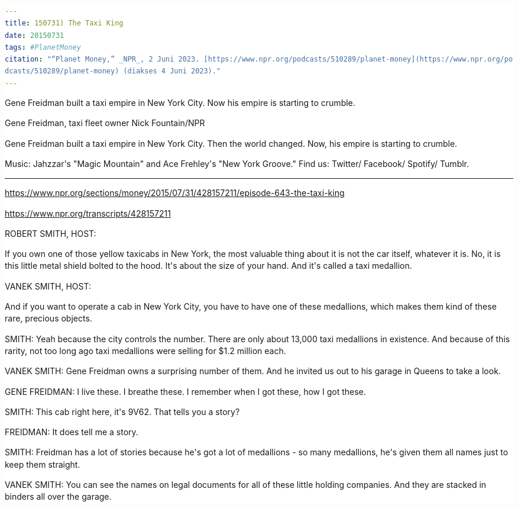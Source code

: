 ```yaml
---
title: 150731) The Taxi King
date: 20150731
tags: #PlanetMoney
citation: "“Planet Money,” _NPR_, 2 Juni 2023. [https://www.npr.org/podcasts/510289/planet-money](https://www.npr.org/podcasts/510289/planet-money) (diakses 4 Juni 2023)."
---
```


Gene Freidman built a taxi empire in New York City. Now his empire is starting to crumble.



Gene Freidman, taxi fleet owner
Nick Fountain/NPR

Gene Freidman built a taxi empire in New York City. Then the world changed. Now, his empire is starting to crumble.


Music: Jahzzar's "Magic Mountain" and Ace Frehley's "New York Groove." Find us: Twitter/ Facebook/ Spotify/ Tumblr.

----

https://www.npr.org/sections/money/2015/07/31/428157211/episode-643-the-taxi-king

https://www.npr.org/transcripts/428157211



ROBERT SMITH, HOST:

If you own one of those yellow taxicabs in New York, the most valuable thing about it is not the car itself, whatever it is. No, it is this little metal shield bolted to the hood. It's about the size of your hand. And it's called a taxi medallion.

VANEK SMITH, HOST:

And if you want to operate a cab in New York City, you have to have one of these medallions, which makes them kind of these rare, precious objects.

SMITH: Yeah because the city controls the number. There are only about 13,000 taxi medallions in existence. And because of this rarity, not too long ago taxi medallions were selling for $1.2 million each.

VANEK SMITH: Gene Freidman owns a surprising number of them. And he invited us out to his garage in Queens to take a look.

GENE FREIDMAN: I live these. I breathe these. I remember when I got these, how I got these.

SMITH: This cab right here, it's 9V62. That tells you a story?

FREIDMAN: It does tell me a story.

SMITH: Freidman has a lot of stories because he's got a lot of medallions - so many medallions, he's given them all names just to keep them straight.

VANEK SMITH: You can see the names on legal documents for all of these little holding companies. And they are stacked in binders all over the garage.
